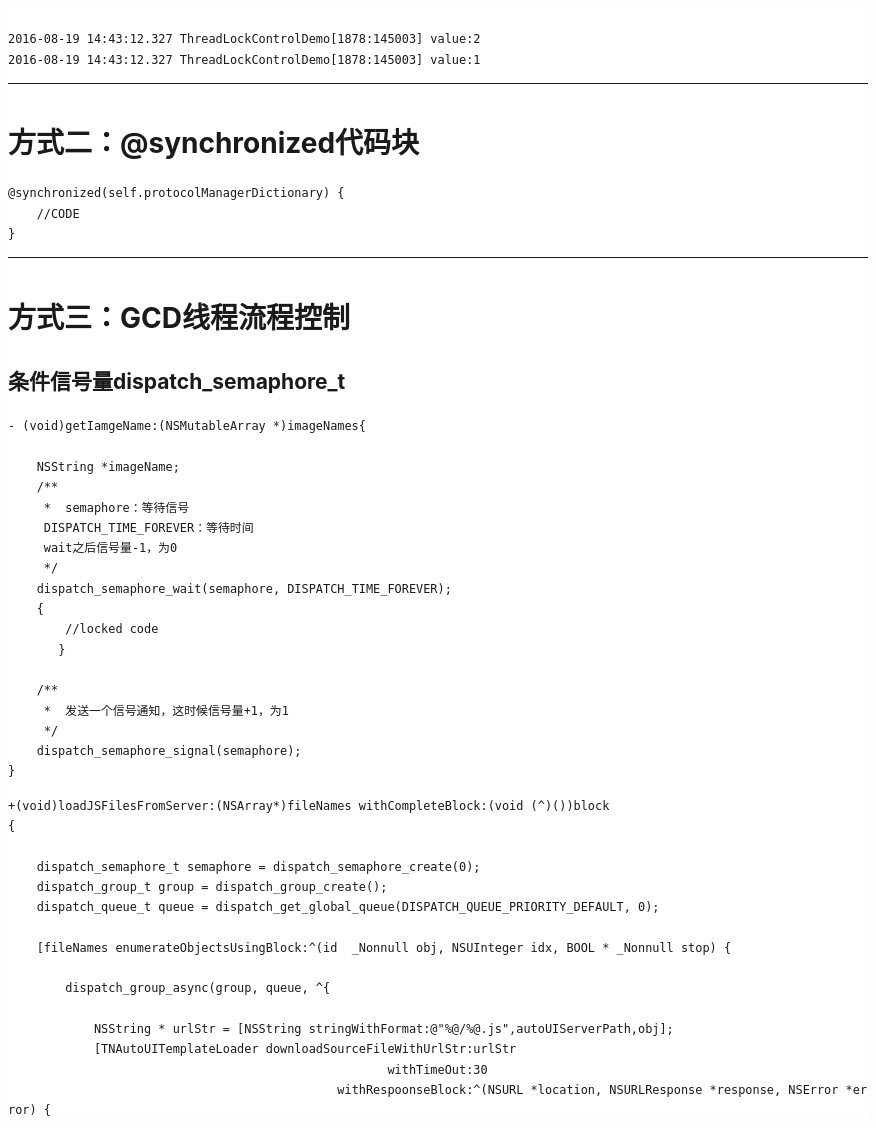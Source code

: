 ```objc

2016-08-19 14:43:12.327 ThreadLockControlDemo[1878:145003] value:2
2016-08-19 14:43:12.327 ThreadLockControlDemo[1878:145003] value:1

```


- - - -

# 方式二：@synchronized代码块

```objc
@synchronized(self.protocolManagerDictionary) {
    //CODE
}

```


- - - -

# 方式三：GCD线程流程控制

## 条件信号量dispatch_semaphore_t

```objc
- (void)getIamgeName:(NSMutableArray *)imageNames{
    
    NSString *imageName;
    /**
     *  semaphore：等待信号
     DISPATCH_TIME_FOREVER：等待时间
     wait之后信号量-1，为0
     */
    dispatch_semaphore_wait(semaphore, DISPATCH_TIME_FOREVER);
    {
		//locked code
	   }    

    /**
     *  发送一个信号通知，这时候信号量+1，为1
     */
    dispatch_semaphore_signal(semaphore);
}
```

```objc
+(void)loadJSFilesFromServer:(NSArray*)fileNames withCompleteBlock:(void (^)())block
{
    
    dispatch_semaphore_t semaphore = dispatch_semaphore_create(0);
    dispatch_group_t group = dispatch_group_create();
    dispatch_queue_t queue = dispatch_get_global_queue(DISPATCH_QUEUE_PRIORITY_DEFAULT, 0);
    
    [fileNames enumerateObjectsUsingBlock:^(id  _Nonnull obj, NSUInteger idx, BOOL * _Nonnull stop) {
        
        dispatch_group_async(group, queue, ^{
            
            NSString * urlStr = [NSString stringWithFormat:@"%@/%@.js",autoUIServerPath,obj];
            [TNAutoUITemplateLoader downloadSourceFileWithUrlStr:urlStr
                                                     withTimeOut:30
                                              withRespoonseBlock:^(NSURL *location, NSURLResponse *response, NSError *error) {
```